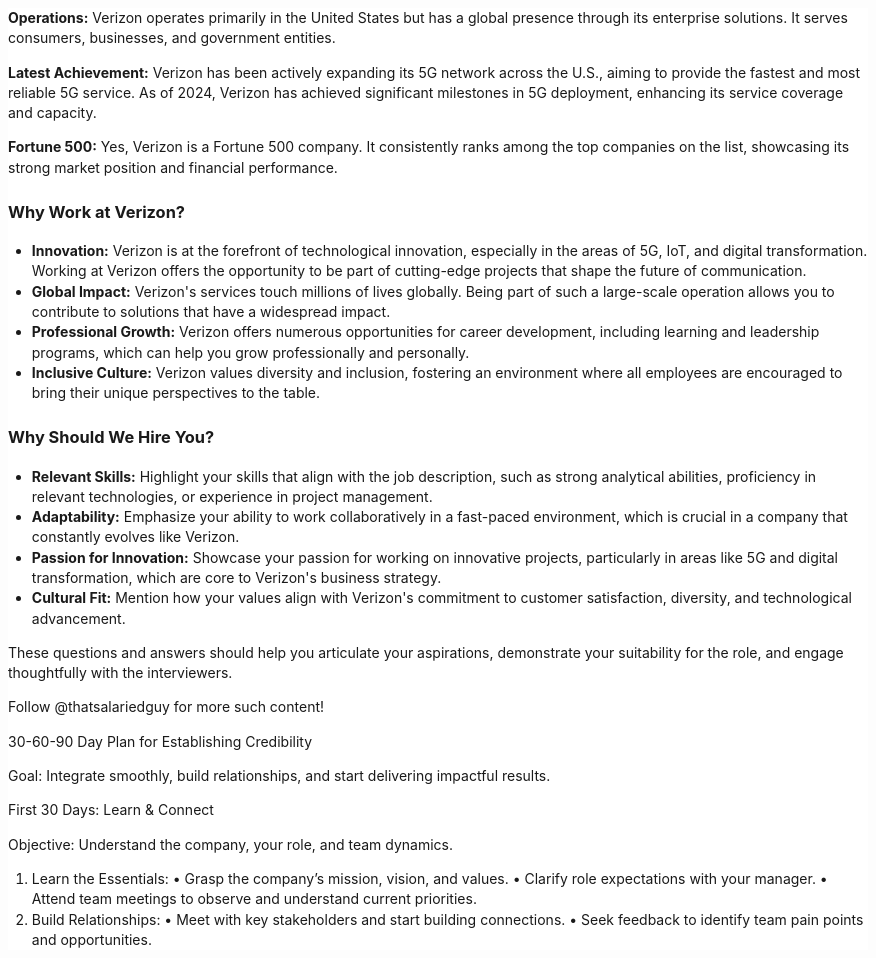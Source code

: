 **Operations:**
Verizon operates primarily in the United States but has a global presence through its enterprise solutions. It serves consumers, businesses, and government entities.

**Latest Achievement:**
Verizon has been actively expanding its 5G network across the U.S., aiming to provide the fastest and most reliable 5G service. As of 2024, Verizon has achieved significant milestones in 5G deployment, enhancing its service coverage and capacity.

**Fortune 500:**
Yes, Verizon is a Fortune 500 company. It consistently ranks among the top companies on the list, showcasing its strong market position and financial performance.

### Why Work at Verizon?

- **Innovation:** Verizon is at the forefront of technological innovation, especially in the areas of 5G, IoT, and digital transformation. Working at Verizon offers the opportunity to be part of cutting-edge projects that shape the future of communication.
- **Global Impact:** Verizon's services touch millions of lives globally. Being part of such a large-scale operation allows you to contribute to solutions that have a widespread impact.
- **Professional Growth:** Verizon offers numerous opportunities for career development, including learning and leadership programs, which can help you grow professionally and personally.
- **Inclusive Culture:** Verizon values diversity and inclusion, fostering an environment where all employees are encouraged to bring their unique perspectives to the table.

### Why Should We Hire You?

- **Relevant Skills:** Highlight your skills that align with the job description, such as strong analytical abilities, proficiency in relevant technologies, or experience in project management.
- **Adaptability:** Emphasize your ability to work collaboratively in a fast-paced environment, which is crucial in a company that constantly evolves like Verizon.
- **Passion for Innovation:** Showcase your passion for working on innovative projects, particularly in areas like 5G and digital transformation, which are core to Verizon's business strategy.
- **Cultural Fit:** Mention how your values align with Verizon's commitment to customer satisfaction, diversity, and technological advancement.


These questions and answers should help you articulate your aspirations, demonstrate your suitability for the role, and engage thoughtfully with the interviewers.

Follow @thatsalariedguy for more such content!

30-60-90 Day Plan for Establishing Credibility

Goal: Integrate smoothly, build relationships, and start delivering impactful results.

First 30 Days: Learn & Connect

Objective: Understand the company, your role, and team dynamics.

1. Learn the Essentials:
   • Grasp the company’s mission, vision, and values.
   • Clarify role expectations with your manager.
   • Attend team meetings to observe and understand current priorities.
2. Build Relationships:
   • Meet with key stakeholders and start building connections.
   • Seek feedback to identify team pain points and opportunities.

